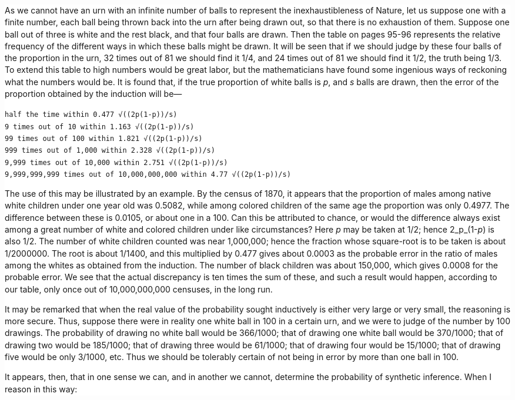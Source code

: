 As we cannot have an urn with an infinite number of balls to represent
the inexhaustibleness of Nature, let us suppose one with a finite
number, each ball being thrown back into the urn after being drawn out,
so that there is no exhaustion of them. Suppose one ball out of three is
white and the rest black, and that four balls are drawn. Then the table
on pages 95-96 represents the relative frequency of the different ways
in which these balls might be drawn. It will be seen that if we should
judge by these four balls of the proportion in the urn, 32 times out of
81 we should find it 1/4, and 24 times out of 81 we should find it 1/2,
the truth being 1/3. To extend this table to high numbers would be great
labor, but the mathematicians have found some ingenious ways of
reckoning what the numbers would be. It is found that, if the true
proportion of white balls is _p_, and _s_ balls are drawn, then the
error of the proportion obtained by the induction will be—

    half the time within 0.477 √((2p(1-p))/s)
    9 times out of 10 within 1.163 √((2p(1-p))/s)
    99 times out of 100 within 1.821 √((2p(1-p))/s)
    999 times out of 1,000 within 2.328 √((2p(1-p))/s)
    9,999 times out of 10,000 within 2.751 √((2p(1-p))/s)
    9,999,999,999 times out of 10,000,000,000 within 4.77 √((2p(1-p))/s)

The use of this may be illustrated by an example. By the census of 1870,
it appears that the proportion of males among native white children
under one year old was 0.5082, while among colored children of the same
age the proportion was only 0.4977. The difference between these is
0.0105, or about one in a 100. Can this be attributed to chance, or
would the difference always exist among a great number of white and
colored children under like circumstances? Here _p_ may be taken at 1/2;
hence 2_p_(1-_p_) is also 1/2. The number of white children counted was
near 1,000,000; hence the fraction whose square-root is to be taken is
about 1/2000000. The root is about 1/1400, and this multiplied by 0.477
gives about 0.0003 as the probable error in the ratio of males among the
whites as obtained from the induction. The number of black children was
about 150,000, which gives 0.0008 for the probable error. We see that
the actual discrepancy is ten times the sum of these, and such a result
would happen, according to our table, only once out of 10,000,000,000
censuses, in the long run.

It may be remarked that when the real value of the probability sought
inductively is either very large or very small, the reasoning is more
secure. Thus, suppose there were in reality one white ball in 100 in a
certain urn, and we were to judge of the number by 100 drawings. The
probability of drawing no white ball would be 366/1000; that of drawing
one white ball would be 370/1000; that of drawing two would be 185/1000;
that of drawing three would be 61/1000; that of drawing four would be
15/1000; that of drawing five would be only 3/1000, etc. Thus we should
be tolerably certain of not being in error by more than one ball in 100.

It appears, then, that in one sense we can, and in another we cannot,
determine the probability of synthetic inference. When I reason in this
way:

